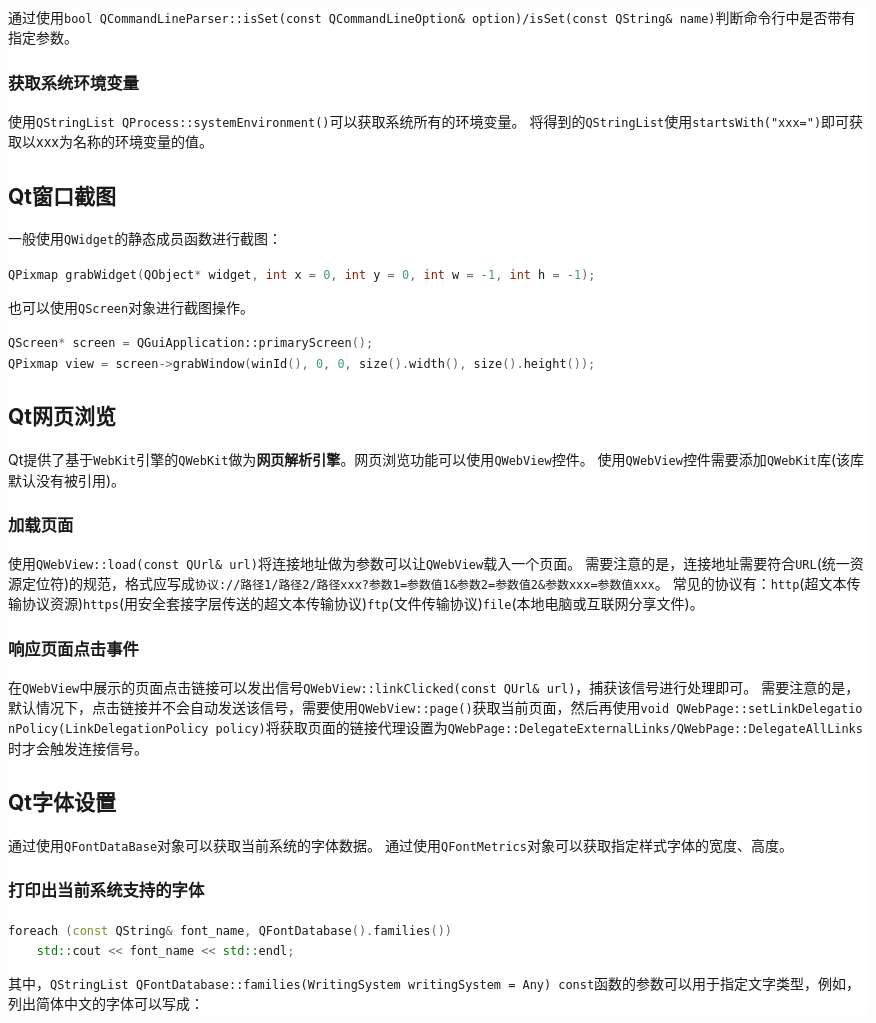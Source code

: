 通过使用`bool QCommandLineParser::isSet(const QCommandLineOption& option)/isSet(const QString& name)`判断命令行中是否带有指定参数。

### 获取系统环境变量
使用`QStringList QProcess::systemEnvironment()`可以获取系统所有的环境变量。
将得到的`QStringList`使用`startsWith("xxx=")`即可获取以xxx为名称的环境变量的值。



## Qt窗口截图
一般使用`QWidget`的静态成员函数进行截图：

```cpp
QPixmap grabWidget(QObject* widget, int x = 0, int y = 0, int w = -1, int h = -1);
```

也可以使用`QScreen`对象进行截图操作。

```cpp
QScreen* screen = QGuiApplication::primaryScreen();
QPixmap view = screen->grabWindow(winId(), 0, 0, size().width(), size().height());
```



## Qt网页浏览
Qt提供了基于`WebKit`引擎的`QWebKit`做为**网页解析引擎**。网页浏览功能可以使用`QWebView`控件。
使用`QWebView`控件需要添加`QWebKit`库(该库默认没有被引用)。

### 加载页面
使用`QWebView::load(const QUrl& url)`将连接地址做为参数可以让`QWebView`载入一个页面。
需要注意的是，连接地址需要符合`URL`(统一资源定位符)的规范，格式应写成`协议://路径1/路径2/路径xxx?参数1=参数值1&参数2=参数值2&参数xxx=参数值xxx`。
常见的协议有：`http`(超文本传输协议资源)`https`(用安全套接字层传送的超文本传输协议)`ftp`(文件传输协议)`file`(本地电脑或互联网分享文件)。

### 响应页面点击事件
在`QWebView`中展示的页面点击链接可以发出信号`QWebView::linkClicked(const QUrl& url)`，捕获该信号进行处理即可。
需要注意的是，默认情况下，点击链接并不会自动发送该信号，需要使用`QWebView::page()`获取当前页面，然后再使用`void QWebPage::setLinkDelegationPolicy(LinkDelegationPolicy policy)`将获取页面的链接代理设置为`QWebPage::DelegateExternalLinks/QWebPage::DelegateAllLinks`时才会触发连接信号。



## Qt字体设置
通过使用`QFontDataBase`对象可以获取当前系统的字体数据。
通过使用`QFontMetrics`对象可以获取指定样式字体的宽度、高度。

### 打印出当前系统支持的字体

```cpp
foreach (const QString& font_name, QFontDatabase().families())
	std::cout << font_name << std::endl;
```

其中，`QStringList QFontDatabase::families(WritingSystem writingSystem = Any) const`函数的参数可以用于指定文字类型，例如，列出简体中文的字体可以写成：
